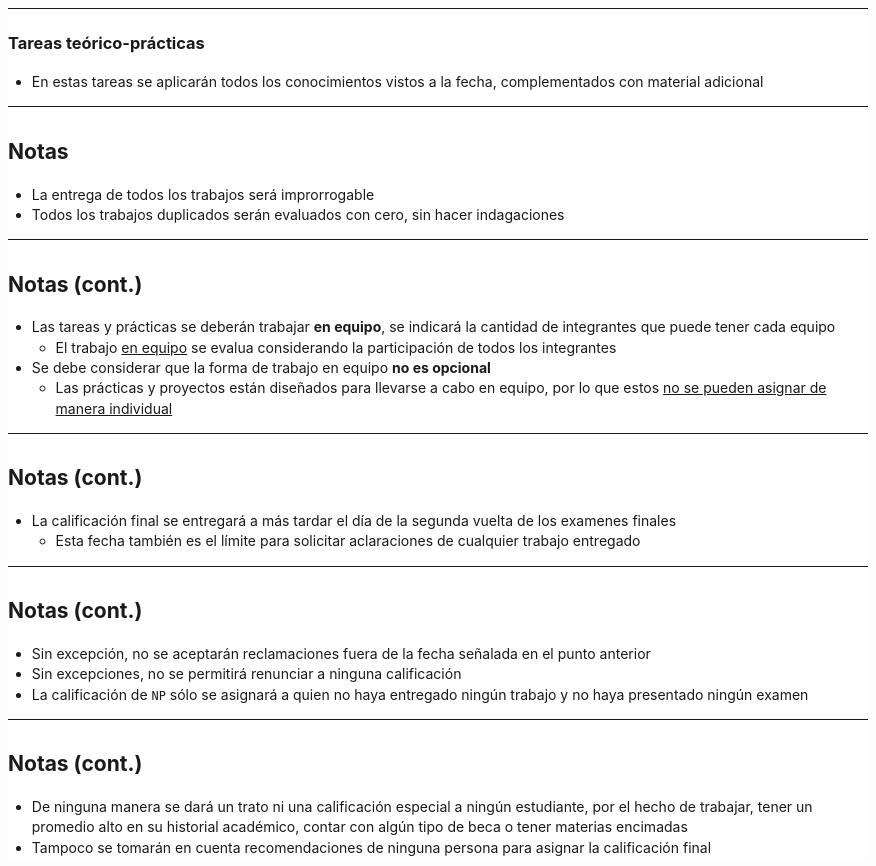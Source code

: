 

--------------------------------------------------------------------------------

### Tareas teórico-prácticas

- En estas tareas se aplicarán todos los conocimientos vistos a la fecha, complementados con material adicional



--------------------------------------------------------------------------------

## Notas

- La entrega de todos los trabajos será improrrogable
- Todos los trabajos duplicados serán evaluados con cero, sin hacer indagaciones

--------------------------------------------------------------------------------

## Notas (cont.)

- Las tareas y prácticas se deberán trabajar **en equipo**, se indicará la cantidad de integrantes que puede tener cada equipo
    - El trabajo <u>en equipo</u> se evalua considerando la participación de todos los integrantes
- Se debe considerar que la forma de trabajo en equipo **no es opcional**
    - Las prácticas y proyectos están diseñados para llevarse a cabo en equipo, por lo que estos <u>no se pueden asignar de manera individual</u>

--------------------------------------------------------------------------------

## Notas (cont.)

- La calificación final se entregará a más tardar el día de la segunda vuelta de los examenes finales
    - Esta fecha también es el límite para solicitar aclaraciones de cualquier trabajo entregado



--------------------------------------------------------------------------------

## Notas (cont.)

- Sin excepción, no se aceptarán reclamaciones fuera de la fecha señalada en el punto anterior
- Sin excepciones, no se permitirá renunciar a ninguna calificación
- La calificación de `NP` sólo se asignará a quien no haya entregado ningún trabajo y no haya presentado ningún examen

--------------------------------------------------------------------------------

## Notas (cont.)

- De ninguna manera se dará un trato ni una calificación especial a ningún estudiante, por el hecho de trabajar, tener un promedio alto en su historial académico, contar con algún tipo de beca o tener materias encimadas
- Tampoco se tomarán en cuenta recomendaciones de ninguna persona para asignar la calificación final
